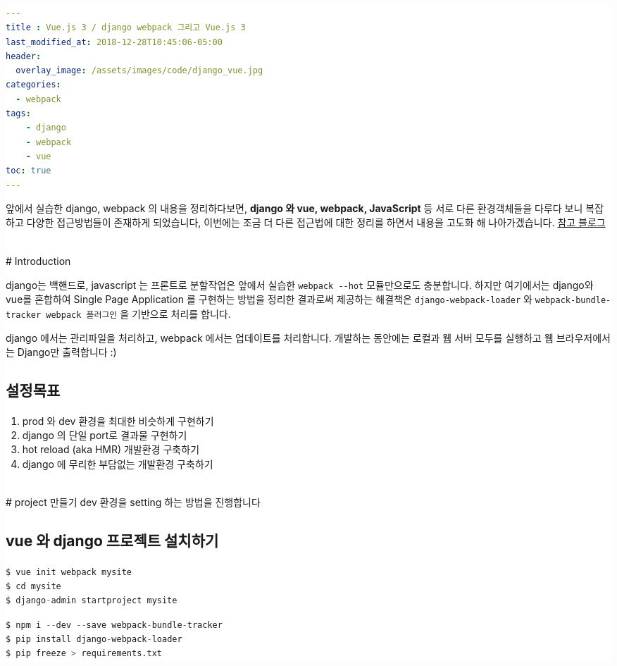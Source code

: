 ```yaml
---
title : Vue.js 3 / django webpack 그리고 Vue.js 3 
last_modified_at: 2018-12-28T10:45:06-05:00
header:
  overlay_image: /assets/images/code/django_vue.jpg
categories:
  - webpack
tags: 
    - django
    - webpack
    - vue
toc: true 
---
```


앞에서 실습한 django, webpack 의 내용을 정리하다보면, **django 와 vue, webpack, JavaScript** 등 서로 다른 환경객체들을 다루다 보니 복잡하고 다양한 접근방법들이 존재하게 되었습니다, 이번에는 조금 더 다른 접근법에 대한 정리를 하면서 내용을 고도화 해 나아가겠습니다. [참고 블로그](https://ariera.github.io/2017/09/26/django-webpack-vue-js-setting-up-a-new-project-that-s-easy-to-develop-and-deploy-part-1.html)

<br/>
# Introduction

django는 백핸드로, javascript 는 프론트로 분할작업은 앞에서 실습한 `webpack --hot` 모듈만으로도 충분합니다. 하지만 여기에서는 django와 vue를 혼합하여 Single Page Application 를 구현하는 방법을 정리한 결과로써 제공하는 해결책은 `django-webpack-loader` 와 `webpack-bundle-tracker webpack 플러그인` 을 기반으로 처리를 합니다. 

django 에서는 관리파일을 처리하고, webpack 에서는 업데이트를 처리합니다. 개발하는 동안에는 로컬과 웹 서버 모두를 실행하고 웹 브라우저에서는 Django만 출력합니다 :)

## 설정목표

1. prod 와 dev 환경을 최대한 비슷하게 구현하기
2. django 의 단일 port로 결과물 구현하기
3. hot reload (aka HMR) 개발환경 구축하기
4. django 에 무리한 부담없는 개발환경 구축하기

<br/>
# project 만들기
dev 환경을 setting 하는 방법을 진행합니다

## vue 와 django 프로젝트 설치하기
```python
$ vue init webpack mysite
$ cd mysite
$ django-admin startproject mysite
```
```python
$ npm i --dev --save webpack-bundle-tracker 
$ pip install django-webpack-loader
$ pip freeze > requirements.txt
```
